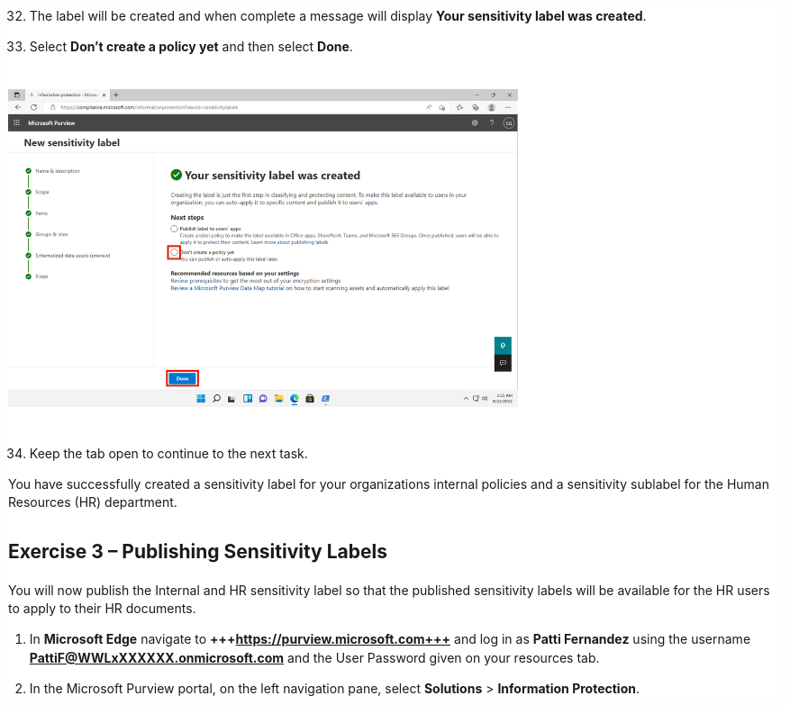 32. The label will be created and when complete a message will
    display **Your sensitivity label was created**.

33. Select **Don’t create a policy yet** and then select **Done**.

<img src="./media/image46.png" style="width:5.89362in;height:4.14329in"
alt="A screenshot of a computer screen Description automatically generated" />

34. Keep the tab open to continue to the next task.

You have successfully created a sensitivity label for your organizations
internal policies and a sensitivity sublabel for the Human Resources
(HR) department.

## Exercise 3 – Publishing Sensitivity Labels

You will now publish the Internal and HR sensitivity label so that the
published sensitivity labels will be available for the HR users to apply
to their HR documents.

1.  In **Microsoft Edge** navigate to
    **+++https://purview.microsoft.com+++** and log in as **Patti
    Fernandez** using the username **PattiF@WWLxXXXXXX.onmicrosoft.com**
    and the User Password given on your resources tab.

2.  In the Microsoft Purview portal, on the left navigation pane, select
    **Solutions** \> **Information Protection**.
